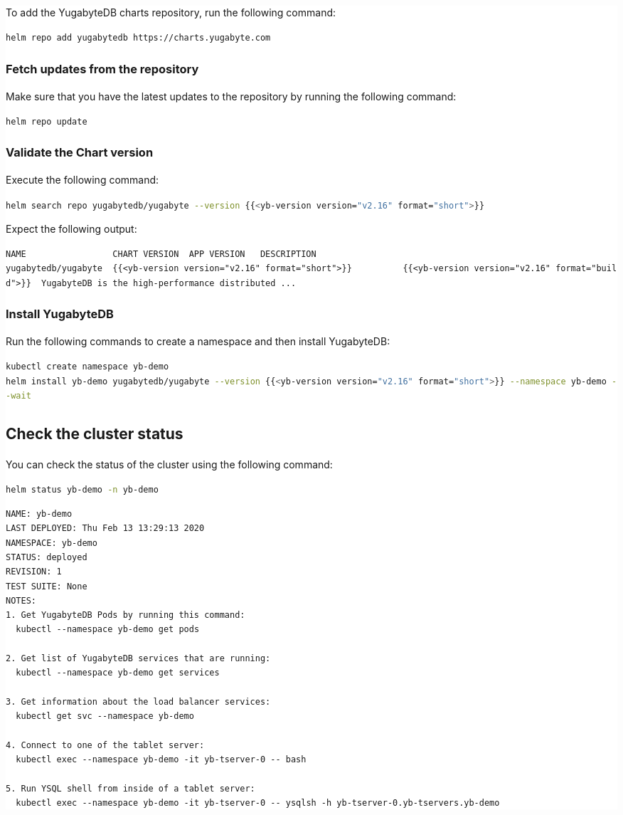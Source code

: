 To add the YugabyteDB charts repository, run the following command:

```sh
helm repo add yugabytedb https://charts.yugabyte.com
```

### Fetch updates from the repository

Make sure that you have the latest updates to the repository by running the following command:

```sh
helm repo update
```

### Validate the Chart version

Execute the following command:

```sh
helm search repo yugabytedb/yugabyte --version {{<yb-version version="v2.16" format="short">}}
```

Expect the following output:

```output
NAME                 CHART VERSION  APP VERSION   DESCRIPTION
yugabytedb/yugabyte  {{<yb-version version="v2.16" format="short">}}          {{<yb-version version="v2.16" format="build">}}  YugabyteDB is the high-performance distributed ...
```

### Install YugabyteDB

Run the following commands to create a namespace and then install YugabyteDB:

```sh
kubectl create namespace yb-demo
helm install yb-demo yugabytedb/yugabyte --version {{<yb-version version="v2.16" format="short">}} --namespace yb-demo --wait
```

## Check the cluster status

You can check the status of the cluster using the following command:

```sh
helm status yb-demo -n yb-demo
```

```output
NAME: yb-demo
LAST DEPLOYED: Thu Feb 13 13:29:13 2020
NAMESPACE: yb-demo
STATUS: deployed
REVISION: 1
TEST SUITE: None
NOTES:
1. Get YugabyteDB Pods by running this command:
  kubectl --namespace yb-demo get pods

2. Get list of YugabyteDB services that are running:
  kubectl --namespace yb-demo get services

3. Get information about the load balancer services:
  kubectl get svc --namespace yb-demo

4. Connect to one of the tablet server:
  kubectl exec --namespace yb-demo -it yb-tserver-0 -- bash

5. Run YSQL shell from inside of a tablet server:
  kubectl exec --namespace yb-demo -it yb-tserver-0 -- ysqlsh -h yb-tserver-0.yb-tservers.yb-demo
```